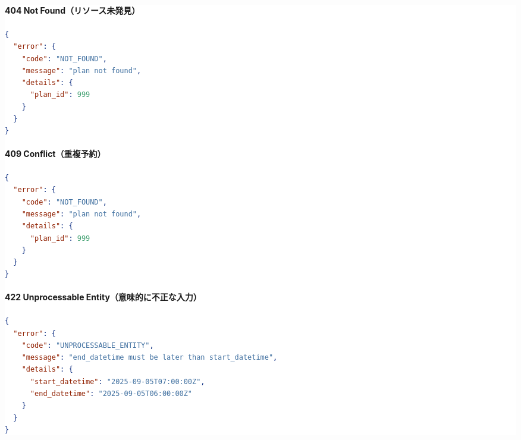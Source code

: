 ```json
```
#### 404 Not Found（リソース未発見）
```json
{
  "error": {
    "code": "NOT_FOUND",
    "message": "plan not found",
    "details": {
      "plan_id": 999
    }
  }
}
```
#### 409 Conflict（重複予約）
```json
{
  "error": {
    "code": "NOT_FOUND",
    "message": "plan not found",
    "details": {
      "plan_id": 999
    }
  }
}
```
#### 422 Unprocessable Entity（意味的に不正な入力）
```json
{
  "error": {
    "code": "UNPROCESSABLE_ENTITY",
    "message": "end_datetime must be later than start_datetime",
    "details": {
      "start_datetime": "2025-09-05T07:00:00Z",
      "end_datetime": "2025-09-05T06:00:00Z"
    }
  }
}
```




